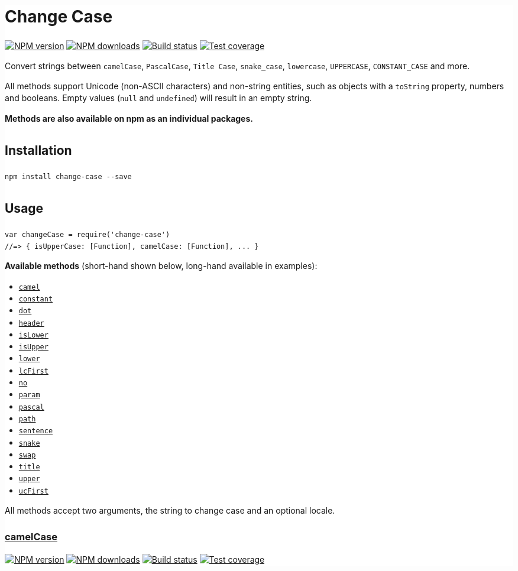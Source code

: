 Change Case
===========

[![NPM version](https://img.shields.io/npm/v/change-case.svg?style=flat)](https://npmjs.org/package/change-case) [![NPM downloads](https://img.shields.io/npm/dm/change-case.svg?style=flat)](https://npmjs.org/package/change-case) [![Build status](https://img.shields.io/travis/blakeembrey/change-case.svg?style=flat)](https://travis-ci.org/blakeembrey/change-case) [![Test coverage](https://img.shields.io/coveralls/blakeembrey/change-case.svg?style=flat)](https://coveralls.io/r/blakeembrey/change-case?branch=master)

Convert strings between `camelCase`, `PascalCase`, `Title Case`, `snake_case`, `lowercase`, `UPPERCASE`, `CONSTANT_CASE` and more.

All methods support Unicode (non-ASCII characters) and non-string entities, such as objects with a `toString` property, numbers and booleans. Empty values (`null` and `undefined`) will result in an empty string.

**Methods are also available on npm as an individual packages.**

Installation
------------

    npm install change-case --save

Usage
-----

    var changeCase = require('change-case')
    //=> { isUpperCase: [Function], camelCase: [Function], ... }

**Available methods** (short-hand shown below, long-hand available in examples):

-   [`camel`](#camelcase)
-   [`constant`](#constantcase)
-   [`dot`](#dotcase)
-   [`header`](#headercase)
-   [`isLower`](#islowercase)
-   [`isUpper`](#isuppercase)
-   [`lower`](#lowercase)
-   [`lcFirst`](#lowercasefirst)
-   [`no`](#nocase)
-   [`param`](#paramcase)
-   [`pascal`](#pascalcase)
-   [`path`](#pathcase)
-   [`sentence`](#sentencecase)
-   [`snake`](#snakecase)
-   [`swap`](#swapcase)
-   [`title`](#titlecase)
-   [`upper`](#uppercase)
-   [`ucFirst`](#uppercasefirst)

All methods accept two arguments, the string to change case and an optional locale.

### [camelCase](https://github.com/blakeembrey/camel-case)

[![NPM version](https://img.shields.io/npm/v/camel-case.svg?style=flat)](https://npmjs.org/package/camel-case) [![NPM downloads](https://img.shields.io/npm/dm/camel-case.svg?style=flat)](https://npmjs.org/package/camel-case) [![Build status](https://img.shields.io/travis/blakeembrey/camel-case.svg?style=flat)](https://travis-ci.org/blakeembrey/camel-case) [![Test coverage](https://img.shields.io/coveralls/blakeembrey/camel-case.svg?style=flat)](https://coveralls.io/r/blakeembrey/camel-case?branch=master)
